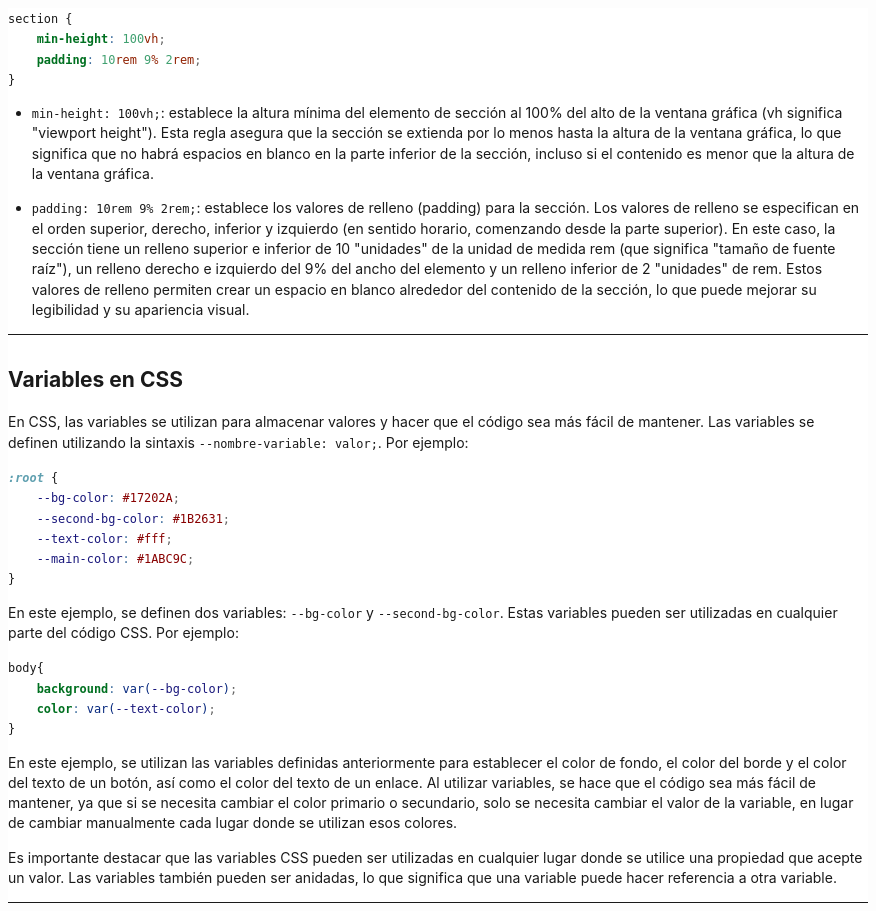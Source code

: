 ~~~css
section {
    min-height: 100vh;
    padding: 10rem 9% 2rem;
}
~~~

- `min-height: 100vh;`: establece la altura mínima del elemento de sección al 100% del alto de la ventana gráfica (vh significa "viewport height"). Esta regla asegura que la sección se extienda por lo menos hasta la altura de la ventana gráfica, lo que significa que no habrá espacios en blanco en la parte inferior de la sección, incluso si el contenido es menor que la altura de la ventana gráfica.

- `padding: 10rem 9% 2rem;`: establece los valores de relleno (padding) para la sección. Los valores de relleno se especifican en el orden superior, derecho, inferior y izquierdo (en sentido horario, comenzando desde la parte superior). En este caso, la sección tiene un relleno superior e inferior de 10 "unidades" de la unidad de medida rem (que significa "tamaño de fuente raíz"), un relleno derecho e izquierdo del 9% del ancho del elemento y un relleno inferior de 2 "unidades" de rem. Estos valores de relleno permiten crear un espacio en blanco alrededor del contenido de la sección, lo que puede mejorar su legibilidad y su apariencia visual.

---
## Variables en CSS
En CSS, las variables se utilizan para almacenar valores y hacer que el código sea más fácil de mantener. Las variables se definen utilizando la sintaxis `--nombre-variable: valor;`. Por ejemplo:

~~~css
:root {
    --bg-color: #17202A;
    --second-bg-color: #1B2631;
    --text-color: #fff;
    --main-color: #1ABC9C;
}
~~~

En este ejemplo, se definen dos variables: `--bg-color` y `--second-bg-color`. Estas variables pueden ser utilizadas en cualquier parte del código CSS. Por ejemplo:

~~~css
body{
    background: var(--bg-color);
    color: var(--text-color);
}
~~~

En este ejemplo, se utilizan las variables definidas anteriormente para establecer el color de fondo, el color del borde y el color del texto de un botón, así como el color del texto de un enlace. Al utilizar variables, se hace que el código sea más fácil de mantener, ya que si se necesita cambiar el color primario o secundario, solo se necesita cambiar el valor de la variable, en lugar de cambiar manualmente cada lugar donde se utilizan esos colores.

Es importante destacar que las variables CSS pueden ser utilizadas en cualquier lugar donde se utilice una propiedad que acepte un valor. Las variables también pueden ser anidadas, lo que significa que una variable puede hacer referencia a otra variable.

---